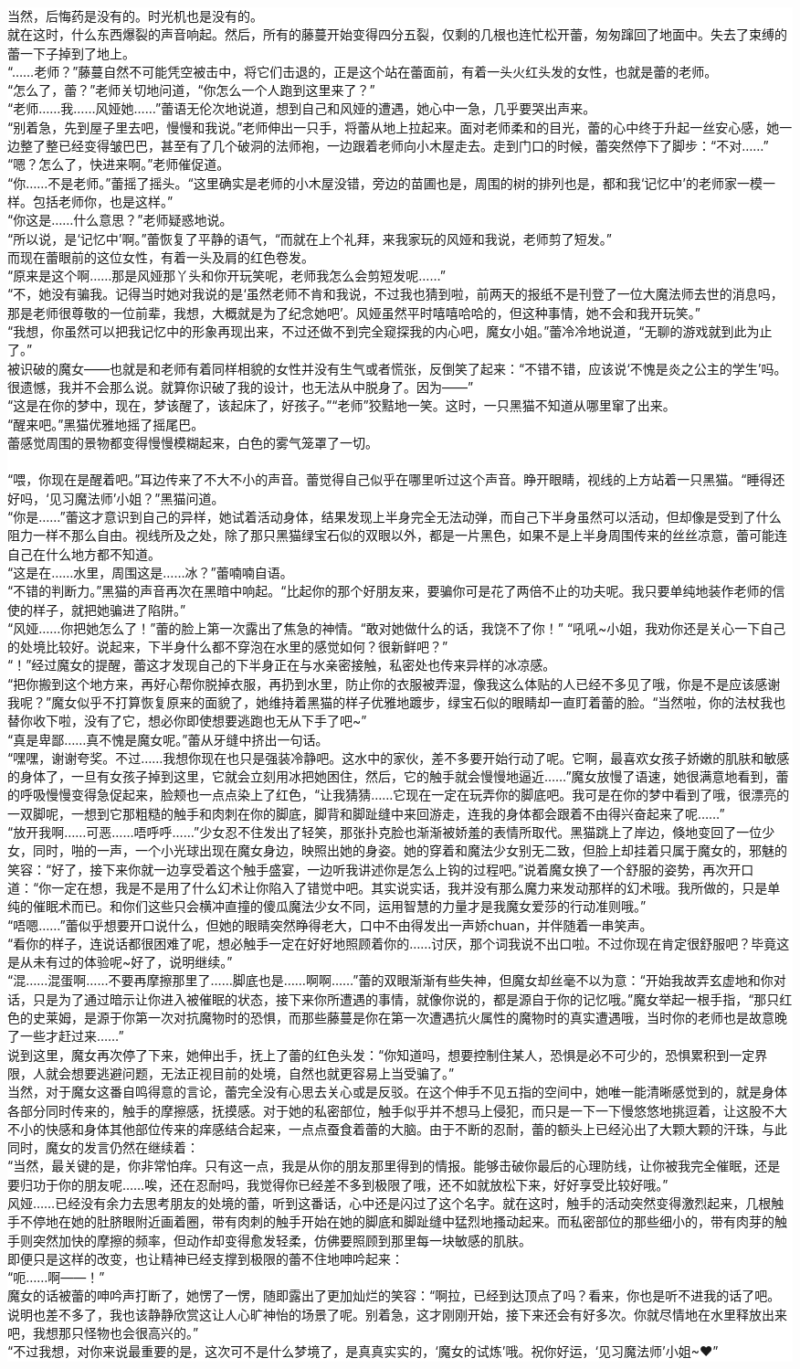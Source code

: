 当然，后悔药是没有的。时光机也是没有的。<br>就在这时，什么东西爆裂的声音响起。然后，所有的藤蔓开始变得四分五裂，仅剩的几根也连忙松开蕾，匆匆蹿回了地面中。失去了束缚的蕾一下子掉到了地上。<br>“……老师？”藤蔓自然不可能凭空被击中，将它们击退的，正是这个站在蕾面前，有着一头火红头发的女性，也就是蕾的老师。<br>“怎么了，蕾？”老师关切地问道，“你怎么一个人跑到这里来了？”<br>“老师……我……风娅她……”蕾语无伦次地说道，想到自己和风娅的遭遇，她心中一急，几乎要哭出声来。<br>“别着急，先到屋子里去吧，慢慢和我说。”老师伸出一只手，将蕾从地上拉起来。面对老师柔和的目光，蕾的心中终于升起一丝安心感，她一边整了整已经变得皱巴巴，甚至有了几个破洞的法师袍，一边跟着老师向小木屋走去。走到门口的时候，蕾突然停下了脚步：“不对……”<br>“嗯？怎么了，快进来啊。”老师催促道。<br>“你……不是老师。”蕾摇了摇头。“这里确实是老师的小木屋没错，旁边的苗圃也是，周围的树的排列也是，都和我‘记忆中’的老师家一模一样。包括老师你，也是这样。”<br>“你这是……什么意思？”老师疑惑地说。<br>“所以说，是‘记忆中’啊。”蕾恢复了平静的语气，“而就在上个礼拜，来我家玩的风娅和我说，老师剪了短发。”<br>而现在蕾眼前的这位女性，有着一头及肩的红色卷发。<br>“原来是这个啊……那是风娅那丫头和你开玩笑呢，老师我怎么会剪短发呢……”<br>“不，她没有骗我。记得当时她对我说的是‘虽然老师不肯和我说，不过我也猜到啦，前两天的报纸不是刊登了一位大魔法师去世的消息吗，那是老师很尊敬的一位前辈，我想，大概就是为了纪念她吧’。风娅虽然平时嘻嘻哈哈的，但这种事情，她不会和我开玩笑。”<br>“我想，你虽然可以把我记忆中的形象再现出来，不过还做不到完全窥探我的内心吧，魔女小姐。”蕾冷冷地说道，“无聊的游戏就到此为止了。”<br>被识破的魔女——也就是和老师有着同样相貌的女性并没有生气或者慌张，反倒笑了起来：“不错不错，应该说‘不愧是炎之公主的学生’吗。很遗憾，我并不会那么说。就算你识破了我的设计，也无法从中脱身了。因为——”<br>“这是在你的梦中，现在，梦该醒了，该起床了，好孩子。”“老师”狡黠地一笑。这时，一只黑猫不知道从哪里窜了出来。<br>“醒来吧。”黑猫优雅地摇了摇尾巴。<br>蕾感觉周围的景物都变得慢慢模糊起来，白色的雾气笼罩了一切。<br><br>“喂，你现在是醒着吧。”耳边传来了不大不小的声音。蕾觉得自己似乎在哪里听过这个声音。睁开眼睛，视线的上方站着一只黑猫。“睡得还好吗，‘见习魔法师’小姐？”黑猫问道。<br>“你是……”蕾这才意识到自己的异样，她试着活动身体，结果发现上半身完全无法动弹，而自己下半身虽然可以活动，但却像是受到了什么阻力一样不那么自由。视线所及之处，除了那只黑猫绿宝石似的双眼以外，都是一片黑色，如果不是上半身周围传来的丝丝凉意，蕾可能连自己在什么地方都不知道。<br>“这是在……水里，周围这是……冰？”蕾喃喃自语。<br>“不错的判断力。”黑猫的声音再次在黑暗中响起。“比起你的那个好朋友来，要骗你可是花了两倍不止的功夫呢。我只要单纯地装作老师的信使的样子，就把她骗进了陷阱。”<br>“风娅……你把她怎么了！”蕾的脸上第一次露出了焦急的神情。“敢对她做什么的话，我饶不了你！” “吼吼\~小姐，我劝你还是关心一下自己的处境比较好。说起来，下半身什么都不穿泡在水里的感觉如何？很新鲜吧？”<br>“！”经过魔女的提醒，蕾这才发现自己的下半身正在与水亲密接触，私密处也传来异样的冰凉感。<br>“把你搬到这个地方来，再好心帮你脱掉衣服，再扔到水里，防止你的衣服被弄湿，像我这么体贴的人已经不多见了哦，你是不是应该感谢我呢？”魔女似乎不打算恢复原来的面貌了，她维持着黑猫的样子优雅地踱步，绿宝石似的眼睛却一直盯着蕾的脸。“当然啦，你的法杖我也替你收下啦，没有了它，想必你即使想要逃跑也无从下手了吧\~”<br>“真是卑鄙……真不愧是魔女呢。”蕾从牙缝中挤出一句话。<br>“嘿嘿，谢谢夸奖。不过……我想你现在也只是强装冷静吧。这水中的家伙，差不多要开始行动了呢。它啊，最喜欢女孩子娇嫩的肌肤和敏感的身体了，一旦有女孩子掉到这里，它就会立刻用冰把她困住，然后，它的触手就会慢慢地逼近……”魔女放慢了语速，她很满意地看到，蕾的呼吸慢慢变得急促起来，脸颊也一点点染上了红色，“让我猜猜……它现在一定在玩弄你的脚底吧。我可是在你的梦中看到了哦，很漂亮的一双脚呢，一想到它那粗糙的触手和肉刺在你的脚底，脚背和脚趾缝中来回游走，连我的身体都会跟着不由得兴奋起来了呢……”<br>“放开我啊……可恶……唔呼呼……”少女忍不住发出了轻笑，那张扑克脸也渐渐被娇羞的表情所取代。黑猫跳上了岸边，倏地变回了一位少女，同时，啪的一声，一个小光球出现在魔女身边，映照出她的身姿。她的穿着和魔法少女别无二致，但脸上却挂着只属于魔女的，邪魅的笑容：“好了，接下来你就一边享受着这个触手盛宴，一边听我讲述你是怎么上钩的过程吧。”说着魔女换了一个舒服的姿势，再次开口道：“你一定在想，我是不是用了什么幻术让你陷入了错觉中吧。其实说实话，我并没有那么魔力来发动那样的幻术哦。我所做的，只是单纯的催眠术而已。和你们这些只会横冲直撞的傻瓜魔法少女不同，运用智慧的力量才是我魔女爱莎的行动准则哦。”<br>“唔嗯……”蕾似乎想要开口说什么，但她的眼睛突然睁得老大，口中不由得发出一声娇chuan，并伴随着一串笑声。<br>“看你的样子，连说话都很困难了呢，想必触手一定在好好地照顾着你的……讨厌，那个词我说不出口啦。不过你现在肯定很舒服吧？毕竟这是从未有过的体验呢\~好了，说明继续。”<br>“混……混蛋啊……不要再摩擦那里了……脚底也是……啊啊……”蕾的双眼渐渐有些失神，但魔女却丝毫不以为意：“开始我故弄玄虚地和你对话，只是为了通过暗示让你进入被催眠的状态，接下来你所遭遇的事情，就像你说的，都是源自于你的记忆哦。”魔女举起一根手指，“那只红色的史莱姆，是源于你第一次对抗魔物时的恐惧，而那些藤蔓是你在第一次遭遇抗火属性的魔物时的真实遭遇哦，当时你的老师也是故意晚了一些才赶过来……”<br>说到这里，魔女再次停了下来，她伸出手，抚上了蕾的红色头发：“你知道吗，想要控制住某人，恐惧是必不可少的，恐惧累积到一定界限，人就会想要逃避问题，无法正视目前的处境，自然也就更容易上当受骗了。”<br>当然，对于魔女这番自鸣得意的言论，蕾完全没有心思去关心或是反驳。在这个伸手不见五指的空间中，她唯一能清晰感觉到的，就是身体各部分同时传来的，触手的摩擦感，抚摸感。对于她的私密部位，触手似乎并不想马上侵犯，而只是一下一下慢悠悠地挑逗着，让这股不大不小的快感和身体其他部位传来的痒感结合起来，一点点蚕食着蕾的大脑。由于不断的忍耐，蕾的额头上已经沁出了大颗大颗的汗珠，与此同时，魔女的发言仍然在继续着：<br>“当然，最关键的是，你非常怕痒。只有这一点，我是从你的朋友那里得到的情报。能够击破你最后的心理防线，让你被我完全催眠，还是要归功于你的朋友呢……唉，还在忍耐吗，我觉得你已经差不多到极限了哦，还不如就放松下来，好好享受比较好哦。”<br>风娅……已经没有余力去思考朋友的处境的蕾，听到这番话，心中还是闪过了这个名字。就在这时，触手的活动突然变得激烈起来，几根触手不停地在她的肚脐眼附近画着圈，带有肉刺的触手开始在她的脚底和脚趾缝中猛烈地搔动起来。而私密部位的那些细小的，带有肉芽的触手则突然加快的摩擦的频率，但动作却变得愈发轻柔，仿佛要照顾到那里每一块敏感的肌肤。<br>即便只是这样的改变，也让精神已经支撑到极限的蕾不住地呻吟起来：<br>“呃……啊——！”<br>魔女的话被蕾的呻吟声打断了，她愣了一愣，随即露出了更加灿烂的笑容：“啊拉，已经到达顶点了吗？看来，你也是听不进我的话了吧。说明也差不多了，我也该静静欣赏这让人心旷神怡的场景了呢。别着急，这才刚刚开始，接下来还会有好多次。你就尽情地在水里释放出来吧，我想那只怪物也会很高兴的。”<br>“不过我想，对你来说最重要的是，这次可不是什么梦境了，是真真实实的，‘魔女的试炼’哦。祝你好运，‘见习魔法师’小姐\~❤”